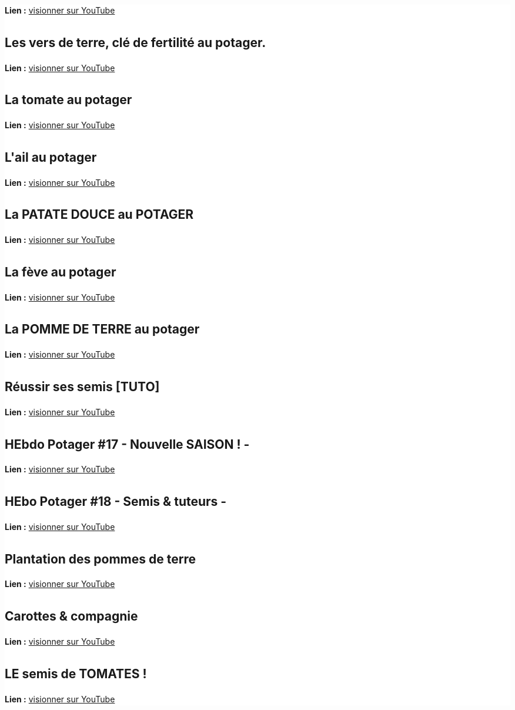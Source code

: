 **Lien :** [visionner sur YouTube](https://www.youtube.com/watch?v=BsgtnkXc-LE)

## Les vers de terre, clé de fertilité au potager.

**Lien :** [visionner sur YouTube](https://www.youtube.com/watch?v=efoiiPz7xSo)

## La tomate au potager

**Lien :** [visionner sur YouTube](https://www.youtube.com/watch?v=rh4kD6oFHj4)

## L'ail au potager

**Lien :** [visionner sur YouTube](https://www.youtube.com/watch?v=4EsLvnBViyo)

## La PATATE DOUCE au POTAGER

**Lien :** [visionner sur YouTube](https://www.youtube.com/watch?v=oqNfZiUsz-k)

## La fève au potager

**Lien :** [visionner sur YouTube](https://www.youtube.com/watch?v=1MAdGyuFao8)

## La POMME DE TERRE au potager

**Lien :** [visionner sur YouTube](https://www.youtube.com/watch?v=xTdlvCmvlSI)

## Réussir ses semis [TUTO]

**Lien :** [visionner sur YouTube](https://www.youtube.com/watch?v=CYa5lzk9M20)

## HEbdo Potager #17 - Nouvelle SAISON ! -

**Lien :** [visionner sur YouTube](https://www.youtube.com/watch?v=4GujndqyIRo)

## HEbo Potager #18 - Semis & tuteurs -

**Lien :** [visionner sur YouTube](https://www.youtube.com/watch?v=ayvFmPUTaJs)

## Plantation des pommes de terre

**Lien :** [visionner sur YouTube](https://www.youtube.com/watch?v=N0HPZv3JfiQ)

## Carottes & compagnie

**Lien :** [visionner sur YouTube](https://www.youtube.com/watch?v=R7i060wTWtw)

## LE semis de TOMATES !

**Lien :** [visionner sur YouTube](https://www.youtube.com/watch?v=lyXnC9pPa18)
